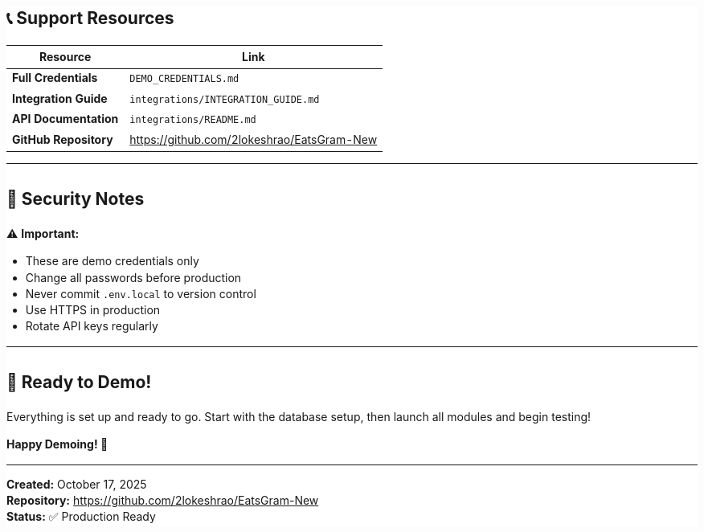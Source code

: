 
## 📞 Support Resources

| Resource | Link |
|----------|------|
| **Full Credentials** | `DEMO_CREDENTIALS.md` |
| **Integration Guide** | `integrations/INTEGRATION_GUIDE.md` |
| **API Documentation** | `integrations/README.md` |
| **GitHub Repository** | https://github.com/2lokeshrao/EatsGram-New |

---

## 🔐 Security Notes

⚠️ **Important:**
- These are demo credentials only
- Change all passwords before production
- Never commit `.env.local` to version control
- Use HTTPS in production
- Rotate API keys regularly

---

## 🎉 Ready to Demo!

Everything is set up and ready to go. Start with the database setup, then launch all modules and begin testing!

**Happy Demoing! 🚀**

---

**Created:** October 17, 2025  
**Repository:** https://github.com/2lokeshrao/EatsGram-New  
**Status:** ✅ Production Ready

